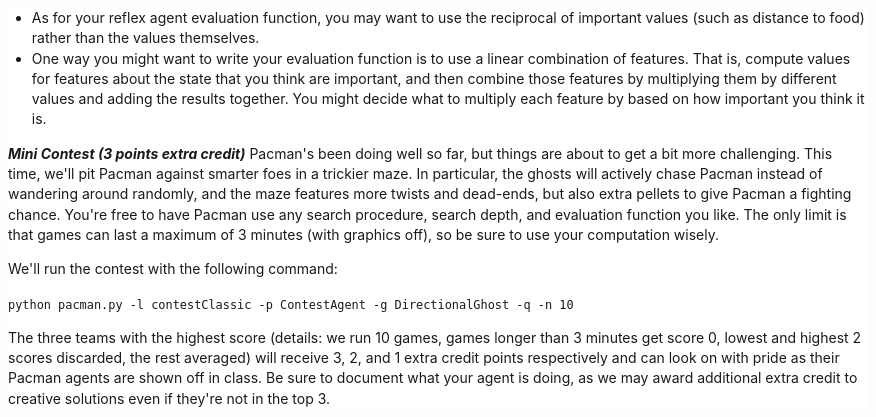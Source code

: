- As for your reflex agent evaluation function, you may want to use the reciprocal of important values (such as distance to food) rather than the values themselves.
- One way you might want to write your evaluation function is to use a linear combination of features. That is, compute values for features about the state that you think are important, and then combine those features by multiplying them by different values and adding the results together. You might decide what to multiply each feature by based on how important you think it is.



***Mini Contest (3 points extra credit)*** Pacman's been doing well so far, but things are about to get a bit more challenging. This time, we'll pit Pacman against smarter foes in a trickier maze. In particular, the ghosts will actively chase Pacman instead of wandering around randomly, and the maze features more twists and dead-ends, but also extra pellets to give Pacman a fighting chance. You're free to have Pacman use any search procedure, search depth, and evaluation function you like. The only limit is that games can last a maximum of 3 minutes (with graphics off), so be sure to use your computation wisely.

We'll run the contest with the following command:

```
python pacman.py -l contestClassic -p ContestAgent -g DirectionalGhost -q -n 10
```

The three teams with the highest score (details: we run 10 games, games longer than 3 minutes get score 0, lowest and highest 2 scores discarded, the rest averaged) will receive 3, 2, and 1 extra credit points respectively and can look on with pride as their Pacman agents are shown off in class. Be sure to document what your agent is doing, as we may award additional extra credit to creative solutions even if they're not in the top 3.
